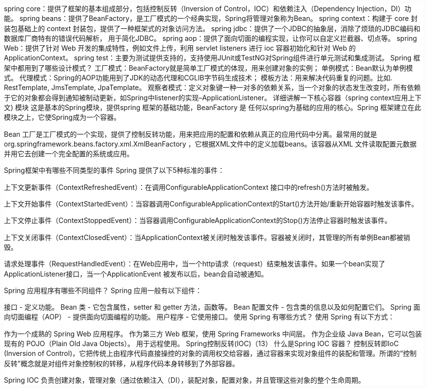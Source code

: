 

spring core：提供了框架的基本组成部分，包括控制反转（Inversion of Control，IOC）和依赖注入（Dependency Injection，DI）功能。
spring beans：提供了BeanFactory，是工厂模式的一个经典实现，Spring将管理对象称为Bean。
spring context：构建于 core 封装包基础上的 context 封装包，提供了一种框架式的对象访问方法。
spring jdbc：提供了一个JDBC的抽象层，消除了烦琐的JDBC编码和数据库厂商特有的错误代码解析， 用于简化JDBC。
spring aop：提供了面向切面的编程实现，让你可以自定义拦截器、切点等。
spring Web：提供了针对 Web 开发的集成特性，例如文件上传，利用 servlet listeners 进行 ioc 容器初始化和针对 Web 的 ApplicationContext。
spring test：主要为测试提供支持的，支持使用JUnit或TestNG对Spring组件进行单元测试和集成测试。
Spring 框架中都用到了哪些设计模式？
工厂模式：BeanFactory就是简单工厂模式的体现，用来创建对象的实例；
单例模式：Bean默认为单例模式。
代理模式：Spring的AOP功能用到了JDK的动态代理和CGLIB字节码生成技术；
模板方法：用来解决代码重复的问题。比如. RestTemplate, JmsTemplate, JpaTemplate。
观察者模式：定义对象键一种一对多的依赖关系，当一个对象的状态发生改变时，所有依赖于它的对象都会得到通知被制动更新，如Spring中listener的实现–ApplicationListener。
详细讲解一下核心容器（spring context应用上下文) 模块
这是基本的Spring模块，提供spring 框架的基础功能，BeanFactory 是 任何以spring为基础的应用的核心。Spring 框架建立在此模块之上，它使Spring成为一个容器。

Bean 工厂是工厂模式的一个实现，提供了控制反转功能，用来把应用的配置和依赖从真正的应用代码中分离。最常用的就是org.springframework.beans.factory.xml.XmlBeanFactory ，它根据XML文件中的定义加载beans。该容器从XML 文件读取配置元数据并用它去创建一个完全配置的系统或应用。

Spring框架中有哪些不同类型的事件
Spring 提供了以下5种标准的事件：

上下文更新事件（ContextRefreshedEvent）：在调用ConfigurableApplicationContext 接口中的refresh()方法时被触发。

上下文开始事件（ContextStartedEvent）：当容器调用ConfigurableApplicationContext的Start()方法开始/重新开始容器时触发该事件。

上下文停止事件（ContextStoppedEvent）：当容器调用ConfigurableApplicationContext的Stop()方法停止容器时触发该事件。

上下文关闭事件（ContextClosedEvent）：当ApplicationContext被关闭时触发该事件。容器被关闭时，其管理的所有单例Bean都被销毁。

请求处理事件（RequestHandledEvent）：在Web应用中，当一个http请求（request）结束触发该事件。如果一个bean实现了ApplicationListener接口，当一个ApplicationEvent 被发布以后，bean会自动被通知。

Spring 应用程序有哪些不同组件？
Spring 应用一般有以下组件：

接口 - 定义功能。
Bean 类 - 它包含属性，setter 和 getter 方法，函数等。
Bean 配置文件 - 包含类的信息以及如何配置它们。
Spring 面向切面编程（AOP） - 提供面向切面编程的功能。
用户程序 - 它使用接口。
使用 Spring 有哪些方式？
使用 Spring 有以下方式：

作为一个成熟的 Spring Web 应用程序。
作为第三方 Web 框架，使用 Spring Frameworks 中间层。
作为企业级 Java Bean，它可以包装现有的 POJO（Plain Old Java Objects）。
用于远程使用。
Spring控制反转(IOC)（13）
什么是Spring IOC 容器？
控制反转即IoC (Inversion of Control)，它把传统上由程序代码直接操控的对象的调用权交给容器，通过容器来实现对象组件的装配和管理。所谓的“控制反转”概念就是对组件对象控制权的转移，从程序代码本身转移到了外部容器。

Spring IOC 负责创建对象，管理对象（通过依赖注入（DI），装配对象，配置对象，并且管理这些对象的整个生命周期。
